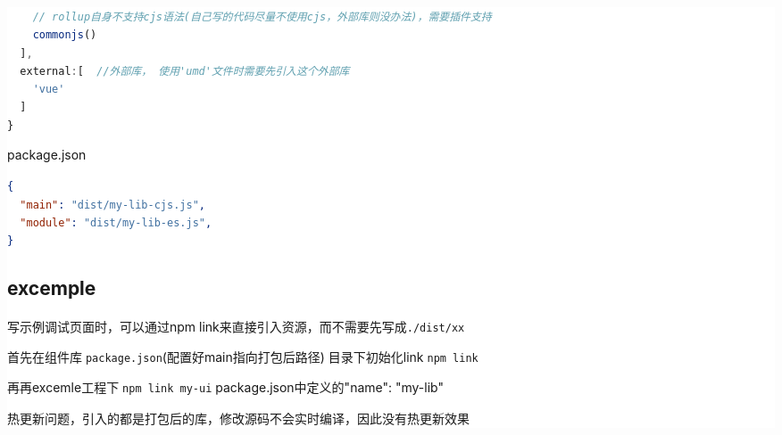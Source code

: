 ```js
    // rollup自身不支持cjs语法(自己写的代码尽量不使用cjs，外部库则没办法)，需要插件支持
    commonjs()
  ],
  external:[  //外部库， 使用'umd'文件时需要先引入这个外部库
    'vue'
  ]
}
```

package.json
```json
{
  "main": "dist/my-lib-cjs.js",
  "module": "dist/my-lib-es.js",
}
```

## excemple

写示例调试页面时，可以通过npm link来直接引入资源，而不需要先写成`./dist/xx`

首先在组件库 `package.json`(配置好main指向打包后路径) 目录下初始化link `npm link`

再再excemle工程下 `npm link my-ui` package.json中定义的"name": "my-lib"

热更新问题，引入的都是打包后的库，修改源码不会实时编译，因此没有热更新效果


